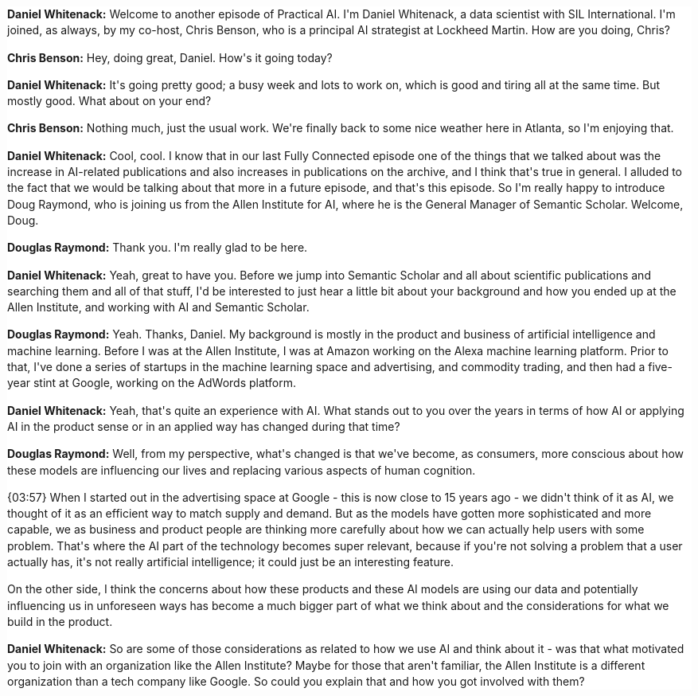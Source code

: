 **Daniel Whitenack:** Welcome to another episode of Practical AI. I&#39;m Daniel Whitenack, a data scientist with SIL International. I&#39;m joined, as always, by my co-host, Chris Benson, who is a principal AI strategist at Lockheed Martin. How are you doing, Chris?

**Chris Benson:** Hey, doing great, Daniel. How&#39;s it going today?

**Daniel Whitenack:** It&#39;s going pretty good; a busy week and lots to work on, which is good and tiring all at the same time. But mostly good. What about on your end?

**Chris Benson:** Nothing much, just the usual work. We&#39;re finally back to some nice weather here in Atlanta, so I&#39;m enjoying that.

**Daniel Whitenack:** Cool, cool. I know that in our last Fully Connected episode one of the things that we talked about was the increase in AI-related publications and also increases in publications on the archive, and I think that&#39;s true in general.  I alluded to the fact that we would be talking about that more in a future episode, and that&#39;s this episode. So I&#39;m really happy to introduce Doug Raymond, who is joining us from the Allen Institute for AI, where he is the General Manager of Semantic Scholar. Welcome, Doug.

**Douglas Raymond:** Thank you. I&#39;m really glad to be here.

**Daniel Whitenack:** Yeah, great to have you. Before we jump into Semantic Scholar and all about scientific publications and searching them and all of that stuff, I&#39;d be interested to just hear a little bit about your background and how you ended up at the Allen Institute, and working with AI and Semantic Scholar.

**Douglas Raymond:** Yeah. Thanks, Daniel. My background is mostly in the product and business of artificial intelligence and machine learning. Before I was at the Allen Institute, I was at Amazon working on the Alexa machine learning platform. Prior to that, I&#39;ve done a series of startups in the machine learning space and advertising, and commodity trading, and then had a five-year stint at Google, working on the AdWords platform.

**Daniel Whitenack:** Yeah, that&#39;s quite an experience with AI. What stands out to you over the years in terms of how AI or applying AI in the product sense or in an applied way has changed during that time?

**Douglas Raymond:** Well, from my perspective, what&#39;s changed is that we&#39;ve become, as consumers, more conscious about how these models are influencing our lives and replacing various aspects of human cognition.

\{03:57\} When I started out in the advertising space at Google - this is now close to 15 years ago - we didn&#39;t think of it as AI, we thought of it as an efficient way to match supply and demand. But as the models have gotten more sophisticated and more capable, we as business and product people are thinking more carefully about how we can actually help users with some problem. That&#39;s where the AI part of the technology becomes super relevant, because if you&#39;re not solving a problem that a user actually has, it&#39;s not really artificial intelligence; it could just be an interesting feature.

On the other side, I think the concerns about how these products and these AI models are using our data and potentially influencing us in unforeseen ways has become a much bigger part of what we think about and the considerations for what we build in the product.

**Daniel Whitenack:** So are some of those considerations as related to how we use AI and think about it - was that what motivated you to join with an organization like the Allen Institute? Maybe for those that aren&#39;t familiar, the Allen Institute is a different organization than a tech company like Google. So could you explain that and how you got involved with them?

